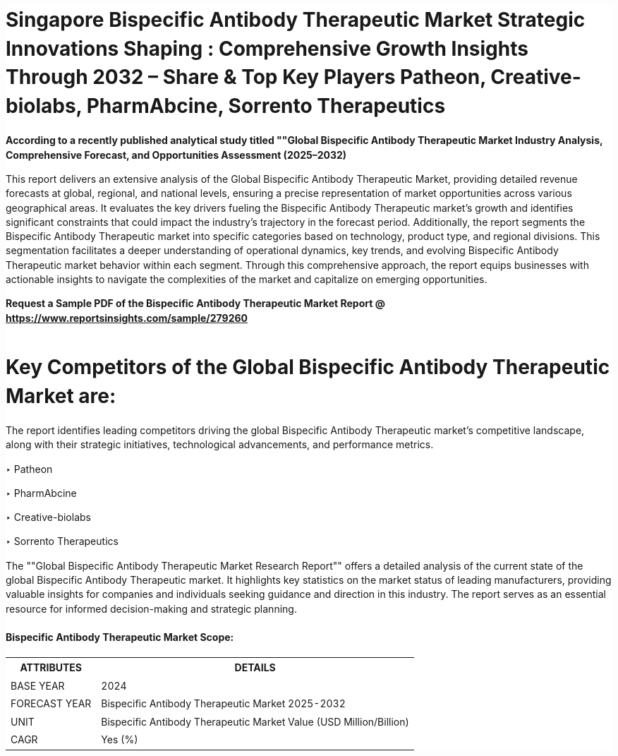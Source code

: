 # Singapore Bispecific Antibody Therapeutic Market Strategic Innovations Shaping : Comprehensive Growth Insights Through 2032 –  Share & Top Key Players Patheon, Creative-biolabs, PharmAbcine, Sorrento Therapeutics

<strong>According to a recently published analytical study titled ""Global Bispecific Antibody Therapeutic Market Industry Analysis, Comprehensive Forecast, and Opportunities Assessment (2025–2032)</strong>

This report delivers an extensive analysis of the Global Bispecific Antibody Therapeutic Market, providing detailed revenue forecasts at global, regional, and national levels, ensuring a precise representation of market opportunities across various geographical areas. It evaluates the key drivers fueling the Bispecific Antibody Therapeutic market’s growth and identifies significant constraints that could impact the industry’s trajectory in the forecast period. Additionally, the report segments the Bispecific Antibody Therapeutic market into specific categories based on technology, product type, and regional divisions. This segmentation facilitates a deeper understanding of operational dynamics, key trends, and evolving Bispecific Antibody Therapeutic market behavior within each segment. Through this comprehensive approach, the report equips businesses with actionable insights to navigate the complexities of the market and capitalize on emerging opportunities.

<strong>Request a Sample PDF of the Bispecific Antibody Therapeutic Market Report </strong><strong>@<a href=https://www.reportsinsights.com/sample/279260> https://www.reportsinsights.com/sample/279260</a></strong></font>

# <strong>Key Competitors of the Global Bispecific Antibody Therapeutic Market are:</strong>

The report identifies leading competitors driving the global Bispecific Antibody Therapeutic market’s competitive landscape, along with their strategic initiatives, technological advancements, and performance metrics.

‣ Patheon

‣ PharmAbcine

‣ Creative-biolabs

‣ Sorrento Therapeutics

The ""Global Bispecific Antibody Therapeutic Market Research Report"" offers a detailed analysis of the current state of the global Bispecific Antibody Therapeutic market. It highlights key statistics on the market status of leading manufacturers, providing valuable insights for companies and individuals seeking guidance and direction in this industry. The report serves as an essential resource for informed decision-making and strategic planning.

<h4>Bispecific Antibody Therapeutic Market Scope:</h4>
<table>
<tr>
<th>ATTRIBUTES</th>
<th>DETAILS</th>
</tr>
<tr>
<td>BASE YEAR</td>
<td>2024</td>
</tr>
<tr>
<td>FORECAST YEAR</td>
<td>Bispecific Antibody Therapeutic Market 2025-2032</td>
</tr>
<tr>
<td>UNIT</td>
<td>Bispecific Antibody Therapeutic Market Value (USD Million/Billion)</td>
<tr>
<td>CAGR</td>
<td>Yes (%)</td>